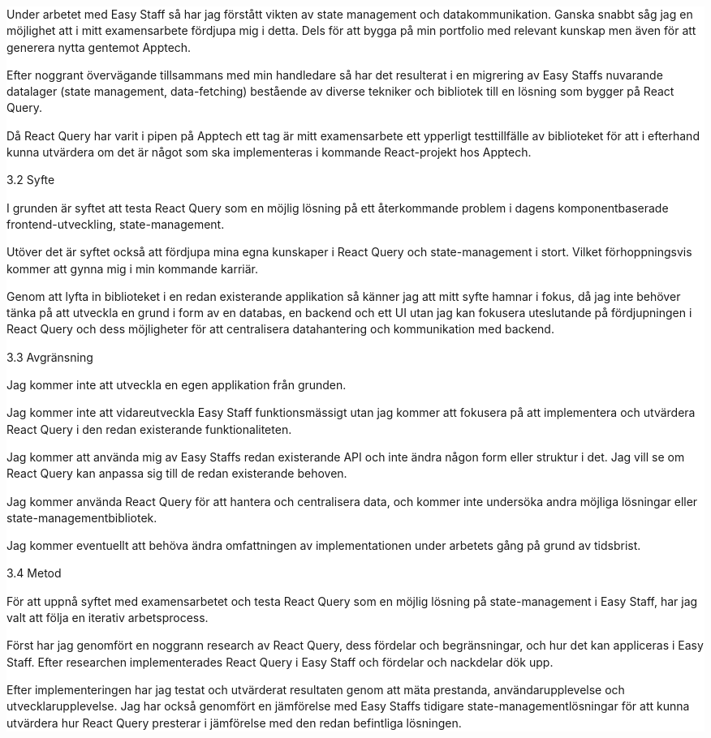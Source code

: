 Under arbetet med Easy Staff så har jag förstått vikten av state management och datakommunikation. Ganska snabbt såg jag en möjlighet att i mitt examensarbete fördjupa mig i detta. Dels för att bygga på min portfolio med relevant kunskap men även för att generera nytta gentemot Apptech. 

Efter noggrant övervägande tillsammans med min handledare så har det resulterat i en migrering av Easy Staffs nuvarande datalager (state management, data-fetching) bestående av diverse tekniker och bibliotek till en lösning som bygger på React Query.  

Då React Query har varit i pipen på Apptech ett tag är mitt examensarbete ett ypperligt testtillfälle av biblioteket för att i efterhand kunna utvärdera om det är något som ska implementeras i kommande React-projekt hos Apptech. 

 

3.2 Syfte  
 
I grunden är syftet att testa React Query som en möjlig lösning på ett återkommande problem i dagens komponentbaserade frontend-utveckling, state-management. 

Utöver det är syftet också att fördjupa mina egna kunskaper i React Query och state-management i stort. Vilket förhoppningsvis kommer att gynna mig i min kommande karriär. 

Genom att lyfta in biblioteket i en redan existerande applikation så känner jag att mitt syfte hamnar i fokus, då jag inte behöver tänka på att utveckla en grund i form av en databas, en backend och ett UI utan jag kan fokusera uteslutande på fördjupningen i React Query och dess möjligheter för att centralisera datahantering och kommunikation med backend. 

 

 
 

3.3 Avgränsning 
 

Jag kommer inte att utveckla en egen applikation från grunden. 
 

Jag kommer inte att vidareutveckla Easy Staff funktionsmässigt utan jag kommer att fokusera på att implementera och utvärdera React Query i den redan existerande funktionaliteten. 
 

Jag kommer att använda mig av Easy Staffs redan existerande API och inte ändra någon form eller struktur i det. Jag vill se om React Query kan anpassa sig till de redan existerande behoven.  
 

Jag kommer använda React Query för att hantera och centralisera data, och kommer inte undersöka andra möjliga lösningar eller state-managementbibliotek.  
 

Jag kommer eventuellt att behöva ändra omfattningen av implementationen under arbetets gång på grund av tidsbrist. 

 

3.4 Metod 

För att uppnå syftet med examensarbetet och testa React Query som en möjlig lösning på state-management i Easy Staff, har jag valt att följa en iterativ arbetsprocess. 

Först har jag genomfört en noggrann research av React Query, dess fördelar och begränsningar, och hur det kan appliceras i Easy Staff. Efter researchen implementerades React Query i Easy Staff och fördelar och nackdelar dök upp. 

Efter implementeringen har jag testat och utvärderat resultaten genom att mäta prestanda, användarupplevelse och utvecklarupplevelse. Jag har också genomfört en jämförelse med Easy Staffs tidigare state-managementlösningar för att kunna utvärdera hur React Query presterar i jämförelse med den redan befintliga lösningen. 
